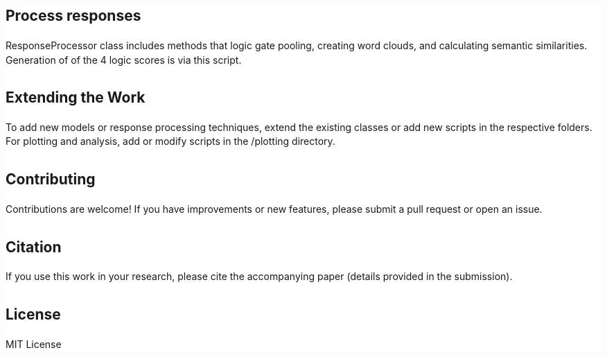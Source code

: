 ## Process responses 
ResponseProcessor class includes methods that logic gate pooling, creating word clouds, and calculating semantic similarities. Generation of of the 4 logic scores is via this script.

## Extending the Work
To add new models or response processing techniques, extend the existing classes or add new scripts in the respective folders.
For plotting and analysis, add or modify scripts in the /plotting directory.

## Contributing
Contributions are welcome! If you have improvements or new features, please submit a pull request or open an issue.

## Citation
If you use this work in your research, please cite the accompanying paper (details provided in the submission).

## License
MIT License

